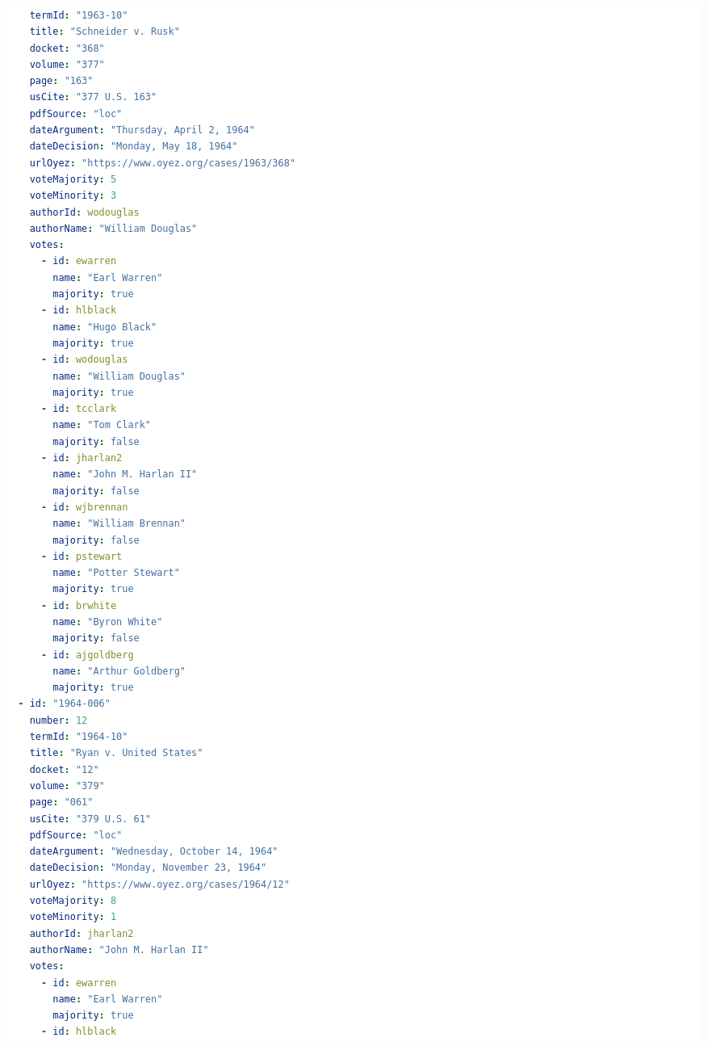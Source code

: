 ```yaml
    termId: "1963-10"
    title: "Schneider v. Rusk"
    docket: "368"
    volume: "377"
    page: "163"
    usCite: "377 U.S. 163"
    pdfSource: "loc"
    dateArgument: "Thursday, April 2, 1964"
    dateDecision: "Monday, May 18, 1964"
    urlOyez: "https://www.oyez.org/cases/1963/368"
    voteMajority: 5
    voteMinority: 3
    authorId: wodouglas
    authorName: "William Douglas"
    votes:
      - id: ewarren
        name: "Earl Warren"
        majority: true
      - id: hlblack
        name: "Hugo Black"
        majority: true
      - id: wodouglas
        name: "William Douglas"
        majority: true
      - id: tcclark
        name: "Tom Clark"
        majority: false
      - id: jharlan2
        name: "John M. Harlan II"
        majority: false
      - id: wjbrennan
        name: "William Brennan"
        majority: false
      - id: pstewart
        name: "Potter Stewart"
        majority: true
      - id: brwhite
        name: "Byron White"
        majority: false
      - id: ajgoldberg
        name: "Arthur Goldberg"
        majority: true
  - id: "1964-006"
    number: 12
    termId: "1964-10"
    title: "Ryan v. United States"
    docket: "12"
    volume: "379"
    page: "061"
    usCite: "379 U.S. 61"
    pdfSource: "loc"
    dateArgument: "Wednesday, October 14, 1964"
    dateDecision: "Monday, November 23, 1964"
    urlOyez: "https://www.oyez.org/cases/1964/12"
    voteMajority: 8
    voteMinority: 1
    authorId: jharlan2
    authorName: "John M. Harlan II"
    votes:
      - id: ewarren
        name: "Earl Warren"
        majority: true
      - id: hlblack
```
